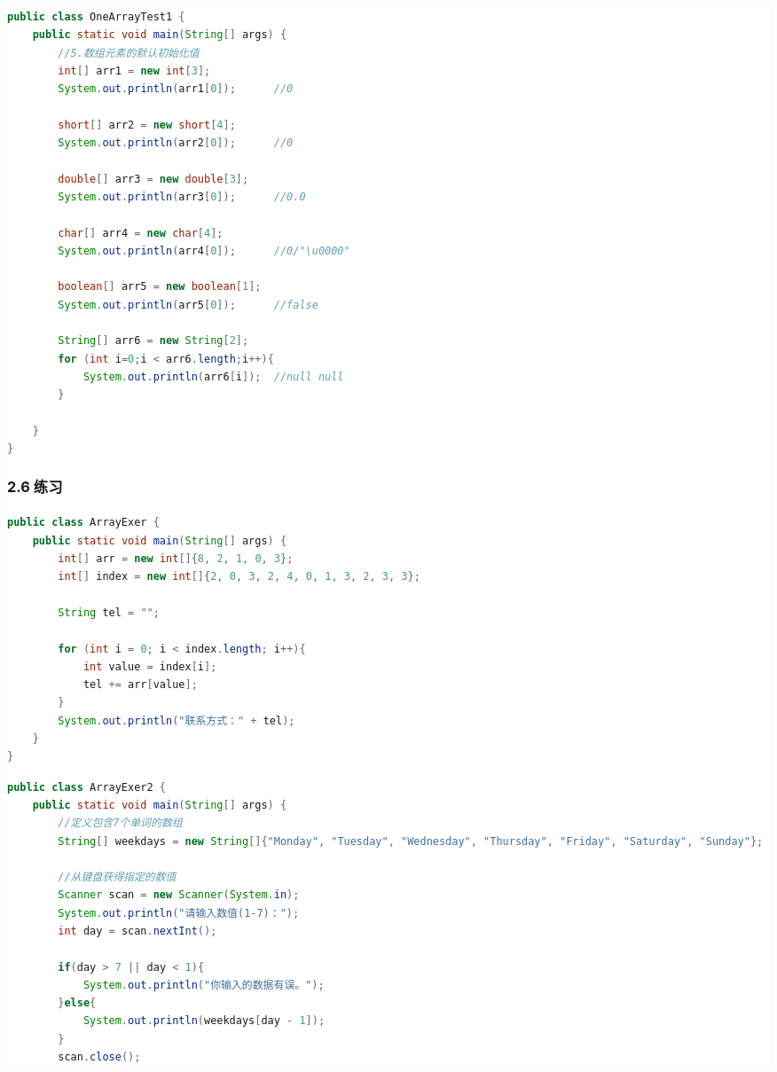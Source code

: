 ```java
public class OneArrayTest1 {
    public static void main(String[] args) {
        //5.数组元素的默认初始化值
        int[] arr1 = new int[3];
        System.out.println(arr1[0]);      //0

        short[] arr2 = new short[4];
        System.out.println(arr2[0]);      //0

        double[] arr3 = new double[3];
        System.out.println(arr3[0]);      //0.0

        char[] arr4 = new char[4];
        System.out.println(arr4[0]);      //0/"\u0000" 

        boolean[] arr5 = new boolean[1];
        System.out.println(arr5[0]);      //false

        String[] arr6 = new String[2];
        for (int i=0;i < arr6.length;i++){
            System.out.println(arr6[i]);  //null null
        }

    }
}
```

### 2.6 练习

```java
public class ArrayExer {
    public static void main(String[] args) {
        int[] arr = new int[]{8, 2, 1, 0, 3};
        int[] index = new int[]{2, 0, 3, 2, 4, 0, 1, 3, 2, 3, 3};

        String tel = "";

        for (int i = 0; i < index.length; i++){
            int value = index[i];
            tel += arr[value];
        }
        System.out.println("联系方式：" + tel);
    }
}
```

```java
public class ArrayExer2 {
    public static void main(String[] args) {
        //定义包含7个单词的数组
        String[] weekdays = new String[]{"Monday", "Tuesday", "Wednesday", "Thursday", "Friday", "Saturday", "Sunday"};

        //从键盘获得指定的数值
        Scanner scan = new Scanner(System.in);
        System.out.println("请输入数值(1-7)：");
        int day = scan.nextInt();

        if(day > 7 || day < 1){
            System.out.println("你输入的数据有误。");
        }else{
            System.out.println(weekdays[day - 1]);
        }
        scan.close();
```